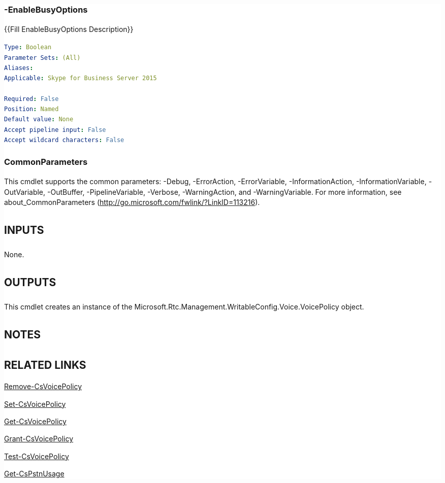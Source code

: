 ### -EnableBusyOptions
{{Fill EnableBusyOptions Description}}

```yaml
Type: Boolean
Parameter Sets: (All)
Aliases: 
Applicable: Skype for Business Server 2015

Required: False
Position: Named
Default value: None
Accept pipeline input: False
Accept wildcard characters: False
```

### CommonParameters
This cmdlet supports the common parameters: -Debug, -ErrorAction, -ErrorVariable, -InformationAction, -InformationVariable, -OutVariable, -OutBuffer, -PipelineVariable, -Verbose, -WarningAction, and -WarningVariable. For more information, see about_CommonParameters (http://go.microsoft.com/fwlink/?LinkID=113216).

## INPUTS

###  
None.

## OUTPUTS

###  
This cmdlet creates an instance of the Microsoft.Rtc.Management.WritableConfig.Voice.VoicePolicy object.

## NOTES

## RELATED LINKS

[Remove-CsVoicePolicy]()

[Set-CsVoicePolicy]()

[Get-CsVoicePolicy]()

[Grant-CsVoicePolicy]()

[Test-CsVoicePolicy]()

[Get-CsPstnUsage]()
